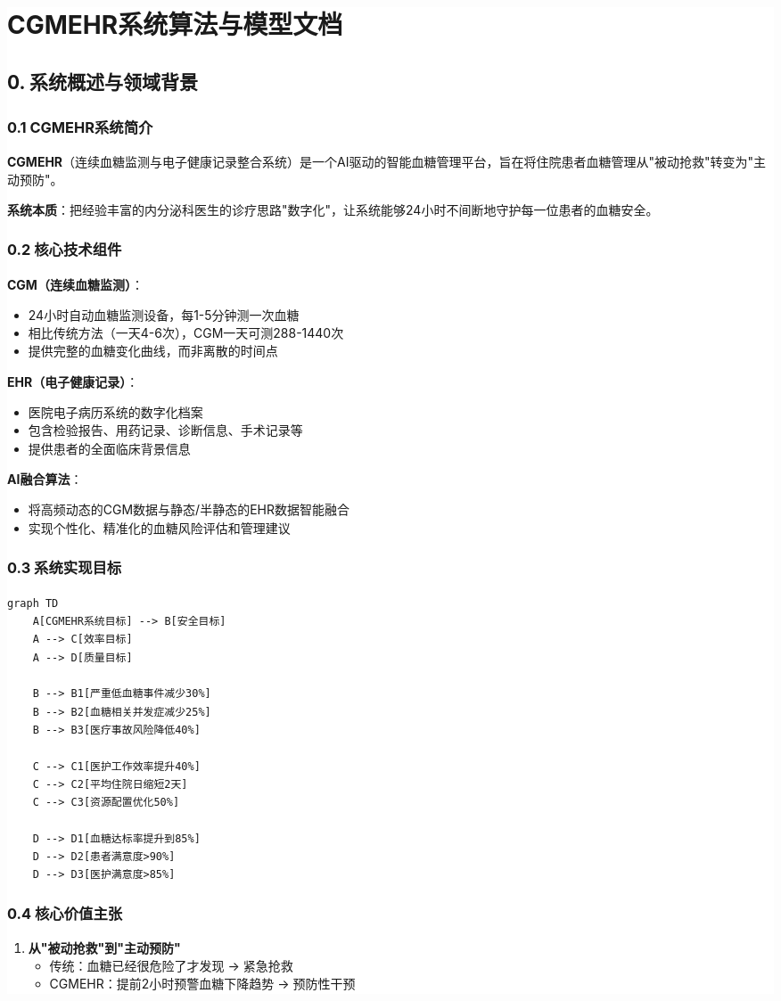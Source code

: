 # CGMEHR系统算法与模型文档

## 0. 系统概述与领域背景

### 0.1 CGMEHR系统简介

**CGMEHR**（连续血糖监测与电子健康记录整合系统）是一个AI驱动的智能血糖管理平台，旨在将住院患者血糖管理从"被动抢救"转变为"主动预防"。

**系统本质**：把经验丰富的内分泌科医生的诊疗思路"数字化"，让系统能够24小时不间断地守护每一位患者的血糖安全。

### 0.2 核心技术组件

**CGM（连续血糖监测）**：
- 24小时自动血糖监测设备，每1-5分钟测一次血糖
- 相比传统方法（一天4-6次），CGM一天可测288-1440次
- 提供完整的血糖变化曲线，而非离散的时间点

**EHR（电子健康记录）**：
- 医院电子病历系统的数字化档案
- 包含检验报告、用药记录、诊断信息、手术记录等
- 提供患者的全面临床背景信息

**AI融合算法**：
- 将高频动态的CGM数据与静态/半静态的EHR数据智能融合
- 实现个性化、精准化的血糖风险评估和管理建议

### 0.3 系统实现目标

```mermaid
graph TD
    A[CGMEHR系统目标] --> B[安全目标]
    A --> C[效率目标] 
    A --> D[质量目标]
    
    B --> B1[严重低血糖事件减少30%]
    B --> B2[血糖相关并发症减少25%]
    B --> B3[医疗事故风险降低40%]
    
    C --> C1[医护工作效率提升40%]
    C --> C2[平均住院日缩短2天]
    C --> C3[资源配置优化50%]
    
    D --> D1[血糖达标率提升到85%]
    D --> D2[患者满意度>90%]
    D --> D3[医护满意度>85%]
```

### 0.4 核心价值主张

1. **从"被动抢救"到"主动预防"**
   - 传统：血糖已经很危险了才发现 → 紧急抢救
   - CGMEHR：提前2小时预警血糖下降趋势 → 预防性干预

